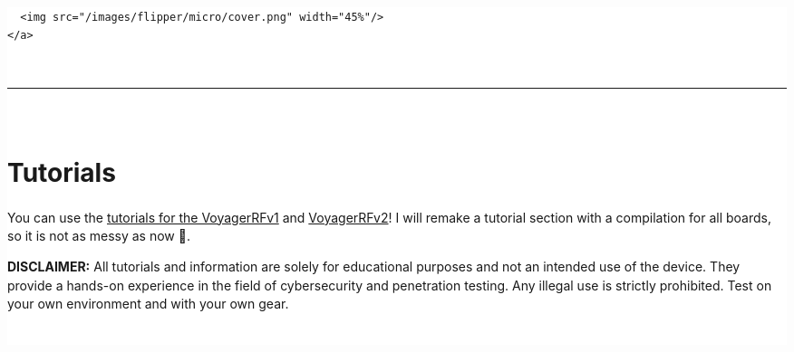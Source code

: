       <img src="/images/flipper/micro/cover.png" width="45%"/>
    </a>
  </div>
</div>


<br>

---

<br>


# Tutorials

You can use the [tutorials for the VoyagerRFv1](https://kashmir54.github.io/flipper/wifi/#tutorials) and [VoyagerRFv2](https://kashmir54.github.io/flipper/voyagerrf_v2/#tutorials)! I will remake a tutorial section with a compilation for all boards, so it is not as messy as now 😬.

<div class="error">

<b>DISCLAIMER:</b> All tutorials and information are solely for educational purposes and not an intended use of the device. They provide a hands-on experience in the field of cybersecurity and penetration testing. Any illegal use is strictly prohibited. Test on your own environment and with your own gear.

</div>

<br>
